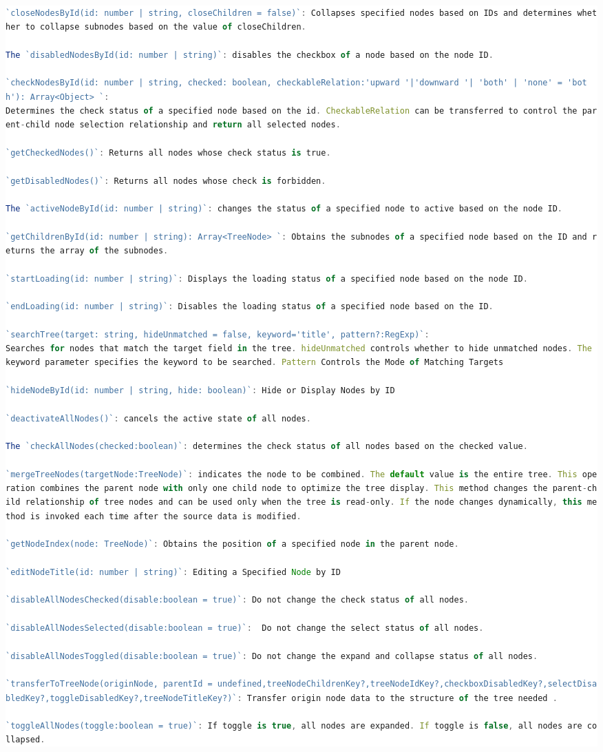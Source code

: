 ```ts
`closeNodesById(id: number | string, closeChildren = false)`: Collapses specified nodes based on IDs and determines whether to collapse subnodes based on the value of closeChildren.

The `disabledNodesById(id: number | string)`: disables the checkbox of a node based on the node ID.

`checkNodesById(id: number | string, checked: boolean, checkableRelation:'upward '|'downward '| 'both' | 'none' = 'both'): Array<Object> `:
Determines the check status of a specified node based on the id. CheckableRelation can be transferred to control the parent-child node selection relationship and return all selected nodes.

`getCheckedNodes()`: Returns all nodes whose check status is true.

`getDisabledNodes()`: Returns all nodes whose check is forbidden.

The `activeNodeById(id: number | string)`: changes the status of a specified node to active based on the node ID.

`getChildrenById(id: number | string): Array<TreeNode> `: Obtains the subnodes of a specified node based on the ID and returns the array of the subnodes.

`startLoading(id: number | string)`: Displays the loading status of a specified node based on the node ID.

`endLoading(id: number | string)`: Disables the loading status of a specified node based on the ID.

`searchTree(target: string, hideUnmatched = false, keyword='title', pattern?:RegExp)`:
Searches for nodes that match the target field in the tree. hideUnmatched controls whether to hide unmatched nodes. The keyword parameter specifies the keyword to be searched. Pattern Controls the Mode of Matching Targets

`hideNodeById(id: number | string, hide: boolean)`: Hide or Display Nodes by ID

`deactivateAllNodes()`: cancels the active state of all nodes.

The `checkAllNodes(checked:boolean)`: determines the check status of all nodes based on the checked value.

`mergeTreeNodes(targetNode:TreeNode)`: indicates the node to be combined. The default value is the entire tree. This operation combines the parent node with only one child node to optimize the tree display. This method changes the parent-child relationship of tree nodes and can be used only when the tree is read-only. If the node changes dynamically, this method is invoked each time after the source data is modified.

`getNodeIndex(node: TreeNode)`: Obtains the position of a specified node in the parent node.

`editNodeTitle(id: number | string)`: Editing a Specified Node by ID

`disableAllNodesChecked(disable:boolean = true)`: Do not change the check status of all nodes.

`disableAllNodesSelected(disable:boolean = true)`:  Do not change the select status of all nodes.

`disableAllNodesToggled(disable:boolean = true)`: Do not change the expand and collapse status of all nodes.

`transferToTreeNode(originNode, parentId = undefined,treeNodeChildrenKey?,treeNodeIdKey?,checkboxDisabledKey?,selectDisabledKey?,toggleDisabledKey?,treeNodeTitleKey?)`: Transfer origin node data to the structure of the tree needed .

`toggleAllNodes(toggle:boolean = true)`: If toggle is true, all nodes are expanded. If toggle is false, all nodes are collapsed.

```
